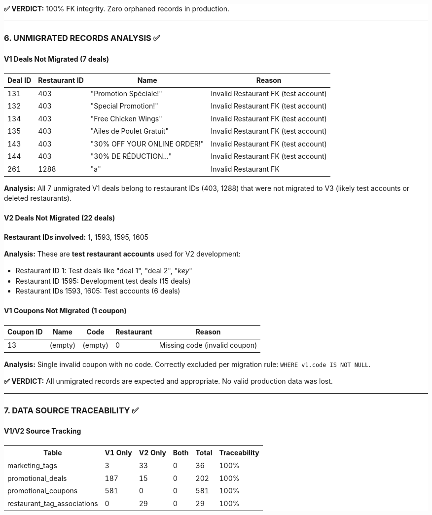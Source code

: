 **✅ VERDICT:** 100% FK integrity. Zero orphaned records in production.

---

### 6. UNMIGRATED RECORDS ANALYSIS ✅

#### V1 Deals Not Migrated (7 deals)
| Deal ID | Restaurant ID | Name | Reason |
|---------|---------------|------|--------|
| 131 | 403 | "Promotion Spéciale!" | Invalid Restaurant FK (test account) |
| 132 | 403 | "Special Promotion!" | Invalid Restaurant FK (test account) |
| 134 | 403 | "Free Chicken Wings" | Invalid Restaurant FK (test account) |
| 135 | 403 | "Ailes de Poulet Gratuit" | Invalid Restaurant FK (test account) |
| 143 | 403 | "30% OFF YOUR ONLINE ORDER!" | Invalid Restaurant FK (test account) |
| 144 | 403 | "30% DE RÉDUCTION..." | Invalid Restaurant FK (test account) |
| 261 | 1288 | "a" | Invalid Restaurant FK |

**Analysis:** All 7 unmigrated V1 deals belong to restaurant IDs (403, 1288) that were not migrated to V3 (likely test accounts or deleted restaurants).

#### V2 Deals Not Migrated (22 deals)
**Restaurant IDs involved:** 1, 1593, 1595, 1605

**Analysis:** These are **test restaurant accounts** used for V2 development:
- Restaurant ID 1: Test deals like "deal 1", "deal 2", "_key_"
- Restaurant ID 1595: Development test deals (15 deals)
- Restaurant IDs 1593, 1605: Test accounts (6 deals)

#### V1 Coupons Not Migrated (1 coupon)
| Coupon ID | Name | Code | Restaurant | Reason |
|-----------|------|------|------------|--------|
| 13 | (empty) | (empty) | 0 | Missing code (invalid coupon) |

**Analysis:** Single invalid coupon with no code. Correctly excluded per migration rule: `WHERE v1.code IS NOT NULL`.

**✅ VERDICT:** All unmigrated records are expected and appropriate. No valid production data was lost.

---

### 7. DATA SOURCE TRACEABILITY ✅

#### V1/V2 Source Tracking
| Table | V1 Only | V2 Only | Both | Total | Traceability |
|-------|---------|---------|------|-------|--------------|
| marketing_tags | 3 | 33 | 0 | 36 | 100% |
| promotional_deals | 187 | 15 | 0 | 202 | 100% |
| promotional_coupons | 581 | 0 | 0 | 581 | 100% |
| restaurant_tag_associations | 0 | 29 | 0 | 29 | 100% |
